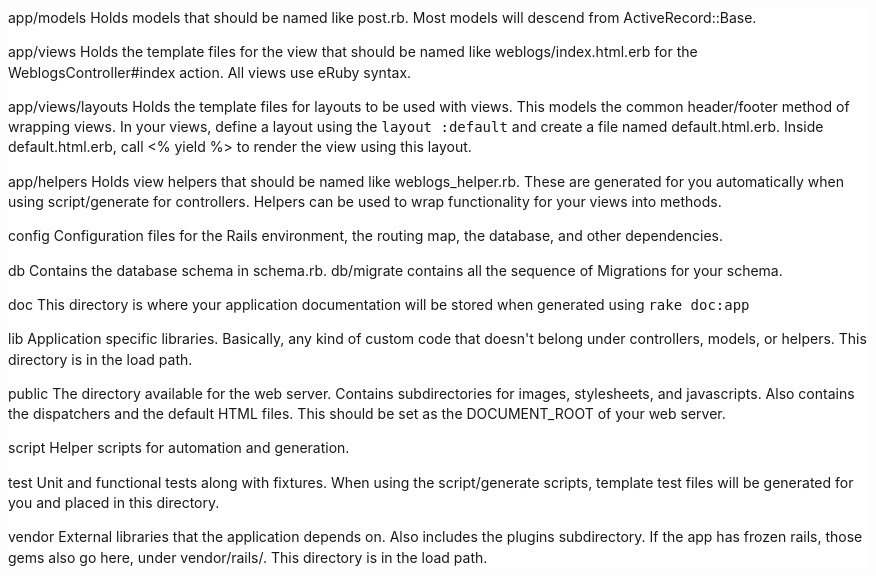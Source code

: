 app/models
  Holds models that should be named like post.rb.
  Most models will descend from ActiveRecord::Base.

app/views
  Holds the template files for the view that should be named like
  weblogs/index.html.erb for the WeblogsController#index action. All views use eRuby
  syntax.

app/views/layouts
  Holds the template files for layouts to be used with views. This models the common
  header/footer method of wrapping views. In your views, define a layout using the
  <tt>layout :default</tt> and create a file named default.html.erb. Inside default.html.erb,
  call <% yield %> to render the view using this layout.

app/helpers
  Holds view helpers that should be named like weblogs_helper.rb. These are generated
  for you automatically when using script/generate for controllers. Helpers can be used to
  wrap functionality for your views into methods.

config
  Configuration files for the Rails environment, the routing map, the database, and other dependencies.

db
  Contains the database schema in schema.rb.  db/migrate contains all
  the sequence of Migrations for your schema.

doc
  This directory is where your application documentation will be stored when generated
  using <tt>rake doc:app</tt>

lib
  Application specific libraries. Basically, any kind of custom code that doesn't
  belong under controllers, models, or helpers. This directory is in the load path.

public
  The directory available for the web server. Contains subdirectories for images, stylesheets,
  and javascripts. Also contains the dispatchers and the default HTML files. This should be
  set as the DOCUMENT_ROOT of your web server.

script
  Helper scripts for automation and generation.

test
  Unit and functional tests along with fixtures. When using the script/generate scripts, template
  test files will be generated for you and placed in this directory.

vendor
  External libraries that the application depends on. Also includes the plugins subdirectory.
  If the app has frozen rails, those gems also go here, under vendor/rails/.
  This directory is in the load path.
